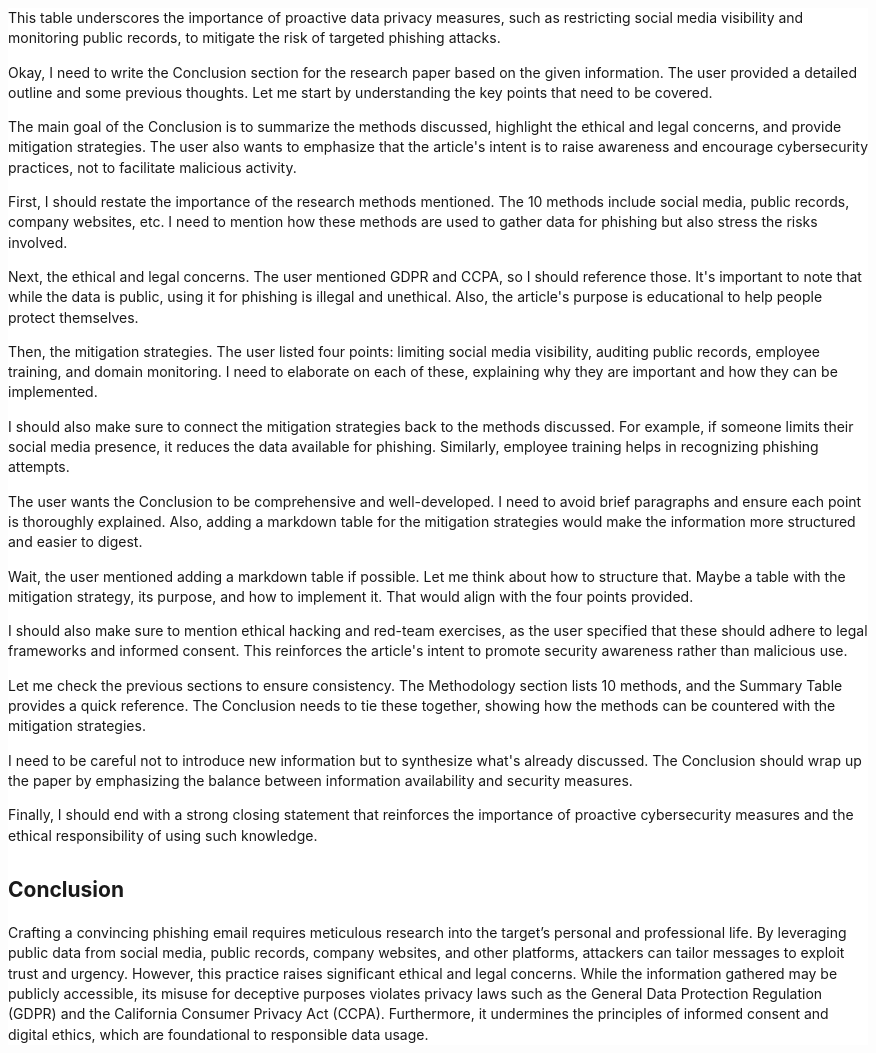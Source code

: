 This table underscores the importance of proactive data privacy measures, such as restricting social media visibility and monitoring public records, to mitigate the risk of targeted phishing attacks.


<think>
Okay, I need to write the Conclusion section for the research paper based on the given information. The user provided a detailed outline and some previous thoughts. Let me start by understanding the key points that need to be covered.

The main goal of the Conclusion is to summarize the methods discussed, highlight the ethical and legal concerns, and provide mitigation strategies. The user also wants to emphasize that the article's intent is to raise awareness and encourage cybersecurity practices, not to facilitate malicious activity.

First, I should restate the importance of the research methods mentioned. The 10 methods include social media, public records, company websites, etc. I need to mention how these methods are used to gather data for phishing but also stress the risks involved.

Next, the ethical and legal concerns. The user mentioned GDPR and CCPA, so I should reference those. It's important to note that while the data is public, using it for phishing is illegal and unethical. Also, the article's purpose is educational to help people protect themselves.

Then, the mitigation strategies. The user listed four points: limiting social media visibility, auditing public records, employee training, and domain monitoring. I need to elaborate on each of these, explaining why they are important and how they can be implemented.

I should also make sure to connect the mitigation strategies back to the methods discussed. For example, if someone limits their social media presence, it reduces the data available for phishing. Similarly, employee training helps in recognizing phishing attempts.

The user wants the Conclusion to be comprehensive and well-developed. I need to avoid brief paragraphs and ensure each point is thoroughly explained. Also, adding a markdown table for the mitigation strategies would make the information more structured and easier to digest.

Wait, the user mentioned adding a markdown table if possible. Let me think about how to structure that. Maybe a table with the mitigation strategy, its purpose, and how to implement it. That would align with the four points provided.

I should also make sure to mention ethical hacking and red-team exercises, as the user specified that these should adhere to legal frameworks and informed consent. This reinforces the article's intent to promote security awareness rather than malicious use.

Let me check the previous sections to ensure consistency. The Methodology section lists 10 methods, and the Summary Table provides a quick reference. The Conclusion needs to tie these together, showing how the methods can be countered with the mitigation strategies.

I need to be careful not to introduce new information but to synthesize what's already discussed. The Conclusion should wrap up the paper by emphasizing the balance between information availability and security measures.

Finally, I should end with a strong closing statement that reinforces the importance of proactive cybersecurity measures and the ethical responsibility of using such knowledge.
</think>

## Conclusion  

Crafting a convincing phishing email requires meticulous research into the target’s personal and professional life. By leveraging public data from social media, public records, company websites, and other platforms, attackers can tailor messages to exploit trust and urgency. However, this practice raises significant ethical and legal concerns. While the information gathered may be publicly accessible, its misuse for deceptive purposes violates privacy laws such as the General Data Protection Regulation (GDPR) and the California Consumer Privacy Act (CCPA). Furthermore, it undermines the principles of informed consent and digital ethics, which are foundational to responsible data usage.  
